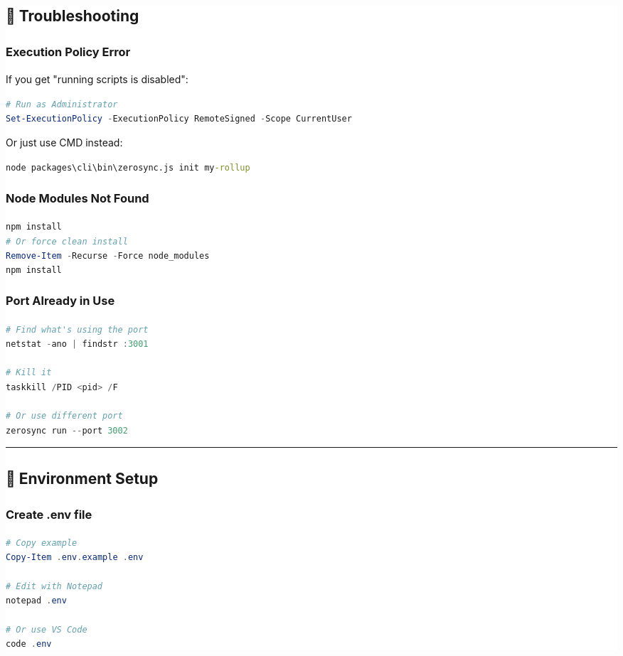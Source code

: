 
## 🔧 Troubleshooting

### Execution Policy Error

If you get "running scripts is disabled":

```powershell
# Run as Administrator
Set-ExecutionPolicy -ExecutionPolicy RemoteSigned -Scope CurrentUser
```

Or just use CMD instead:

```cmd
node packages\cli\bin\zerosync.js init my-rollup
```

### Node Modules Not Found

```powershell
npm install
# Or force clean install
Remove-Item -Recurse -Force node_modules
npm install
```

### Port Already in Use

```powershell
# Find what's using the port
netstat -ano | findstr :3001

# Kill it
taskkill /PID <pid> /F

# Or use different port
zerosync run --port 3002
```

---

## 📝 Environment Setup

### Create .env file

```powershell
# Copy example
Copy-Item .env.example .env

# Edit with Notepad
notepad .env

# Or use VS Code
code .env
```
